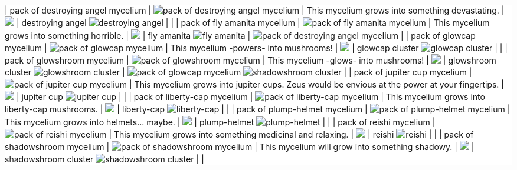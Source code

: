 | pack of destroying angel mycelium     | ![pack of destroying angel mycelium](seeds_mycelium-angel.png)           | This mycelium grows into something devastating.                                                                                                                                           | ![](growing_angel-grow3.png)              | destroying angel ![destroying angel](harvest_angel.png)                           |                                                                                                                                                                                       |
| pack of fly amanita mycelium          | ![pack of fly amanita mycelium](seeds_mycelium-amanita.png)              | This mycelium grows into something horrible.                                                                                                                                              | ![](growing_amanita-grow3.png)            | fly amanita ![fly amanita](harvest_amanita.png)                                   | ![pack of destroying angel mycelium](seeds_mycelium-angel.png)                                                                                                                        |
| pack of glowcap mycelium              | ![pack of glowcap mycelium](seeds_mycelium-glowcap.png)                  | This mycelium -powers- into mushrooms!                                                                                                                                                    | ![](growing_glowcap-harvest.png)          | glowcap cluster ![glowcap cluster](harvest_glowcap.png)                           |                                                                                                                                                                                       |
| pack of glowshroom mycelium           | ![pack of glowshroom mycelium](seeds_mycelium-glowshroom.png)            | This mycelium -glows- into mushrooms!                                                                                                                                                     | ![](growing_glowshroom-grow4.png)         | glowshroom cluster ![glowshroom cluster](harvest_glowshroom.png)                  | ![pack of glowcap mycelium](seeds_mycelium-glowcap.png) ![shadowshroom cluster](harvest_shadowshroom.png)                                                                             |
| pack of jupiter cup mycelium          | ![pack of jupiter cup mycelium](seeds_mycelium-jupitercup.png)           | This mycelium grows into jupiter cups. Zeus would be envious at the power at your fingertips.                                                                                             | ![](growing_jupitercup-harvest.png)       | jupiter cup ![jupiter cup](harvest_jupitercup.png)                                |                                                                                                                                                                                       |
| pack of liberty-cap mycelium          | ![pack of liberty-cap mycelium](seeds_mycelium-liberty.png)              | This mycelium grows into liberty-cap mushrooms.                                                                                                                                           | ![](growing_liberty-grow3.png)            | liberty-cap ![liberty-cap](harvest_libertycap.png)                                |                                                                                                                                                                                       |
| pack of plump-helmet mycelium         | ![pack of plump-helmet mycelium](seeds_mycelium-plump.png)               | This mycelium grows into helmets... maybe.                                                                                                                                                | ![](growing_plump-grow3.png)              | plump-helmet ![plump-helmet](harvest_plumphelmet.png)                             |                                                                                                                                                                                       |
| pack of reishi mycelium               | ![pack of reishi mycelium](seeds_mycelium-reishi.png)                    | This mycelium grows into something medicinal and relaxing.                                                                                                                                | ![](growing_reishi-grow4.png)             | reishi ![reishi](harvest_reishi.png)                                              |                                                                                                                                                                                       |
| pack of shadowshroom mycelium         | ![pack of shadowshroom mycelium](seeds_mycelium-shadowshroom.png)        | This mycelium will grow into something shadowy.                                                                                                                                           | ![](growing_shadowshroom-grow4.png)       | shadowshroom cluster ![shadowshroom cluster](harvest_shadowshroom.png)            |                                                                                                                                                                                       |
